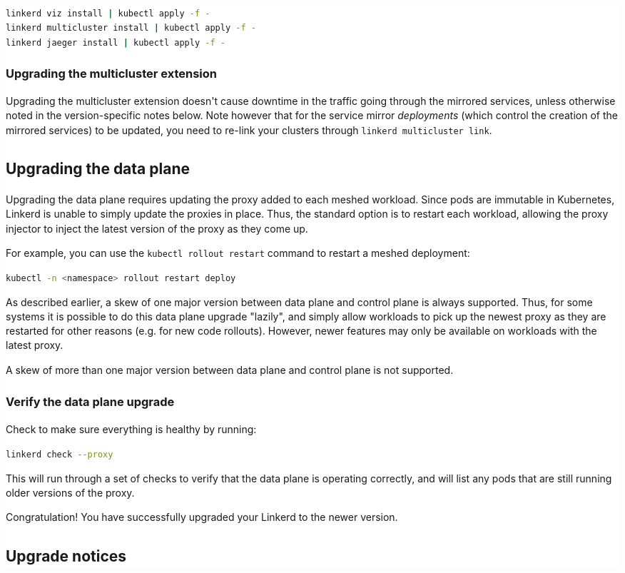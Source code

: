 ```bash
linkerd viz install | kubectl apply -f -
linkerd multicluster install | kubectl apply -f -
linkerd jaeger install | kubectl apply -f -
```

### Upgrading the multicluster extension

Upgrading the multicluster extension doesn't cause downtime in the traffic going
through the mirrored services, unless otherwise noted in the version-specific
notes below. Note however that for the service mirror _deployments_ (which
control the creation of the mirrored services) to be updated, you need to
re-link your clusters through `linkerd multicluster link`.

## Upgrading the data plane

Upgrading the data plane requires updating the proxy added to each meshed
workload. Since pods are immutable in Kubernetes, Linkerd is unable to simply
update the proxies in place. Thus, the standard option is to restart each
workload, allowing the proxy injector to inject the latest version of the proxy
as they come up.

For example, you can use the `kubectl rollout restart` command to restart a
meshed deployment:

```bash
kubectl -n <namespace> rollout restart deploy
```

As described earlier, a skew of one major version between data plane and control
plane is always supported. Thus, for some systems it is possible to do this data
plane upgrade "lazily", and simply allow workloads to pick up the newest proxy
as they are restarted for other reasons (e.g. for new code rollouts). However,
newer features may only be available on workloads with the latest proxy.

A skew of more than one major version between data plane and control plane is
not supported.

### Verify the data plane upgrade

Check to make sure everything is healthy by running:

```bash
linkerd check --proxy
```

This will run through a set of checks to verify that the data plane is
operating correctly, and will list any pods that are still running older
versions of the proxy.

Congratulation! You have successfully upgraded your Linkerd to the newer
version.

## Upgrade notices
